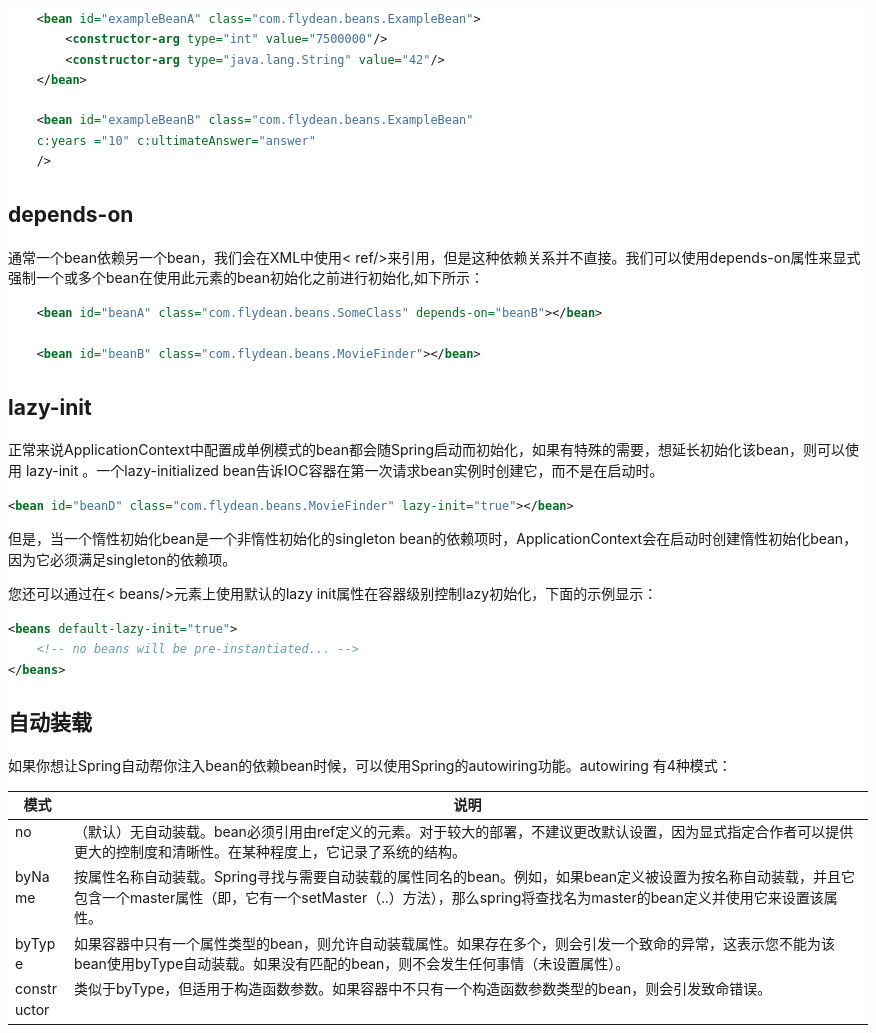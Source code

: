 ~~~xml
    <bean id="exampleBeanA" class="com.flydean.beans.ExampleBean">
        <constructor-arg type="int" value="7500000"/>
        <constructor-arg type="java.lang.String" value="42"/>
    </bean>

    <bean id="exampleBeanB" class="com.flydean.beans.ExampleBean"
    c:years ="10" c:ultimateAnswer="answer"
    />
~~~

## depends-on

通常一个bean依赖另一个bean，我们会在XML中使用< ref/>来引用，但是这种依赖关系并不直接。我们可以使用depends-on属性来显式强制一个或多个bean在使用此元素的bean初始化之前进行初始化,如下所示：

~~~xml
    <bean id="beanA" class="com.flydean.beans.SomeClass" depends-on="beanB"></bean>

    <bean id="beanB" class="com.flydean.beans.MovieFinder"></bean>
~~~

## lazy-init 

正常来说ApplicationContext中配置成单例模式的bean都会随Spring启动而初始化，如果有特殊的需要，想延长初始化该bean，则可以使用 lazy-init 。一个lazy-initialized bean告诉IOC容器在第一次请求bean实例时创建它，而不是在启动时。

~~~xml
<bean id="beanD" class="com.flydean.beans.MovieFinder" lazy-init="true"></bean>
~~~

但是，当一个惰性初始化bean是一个非惰性初始化的singleton bean的依赖项时，ApplicationContext会在启动时创建惰性初始化bean，因为它必须满足singleton的依赖项。

您还可以通过在< beans/>元素上使用默认的lazy init属性在容器级别控制lazy初始化，下面的示例显示：

~~~xml
<beans default-lazy-init="true">
    <!-- no beans will be pre-instantiated... -->
</beans>
~~~

## 自动装载

如果你想让Spring自动帮你注入bean的依赖bean时候，可以使用Spring的autowiring功能。autowiring 有4种模式：

| 模式 | 说明 |
| --- | --- |
| no | （默认）无自动装载。bean必须引用由ref定义的元素。对于较大的部署，不建议更改默认设置，因为显式指定合作者可以提供更大的控制度和清晰性。在某种程度上，它记录了系统的结构。 |
| byName | 按属性名称自动装载。Spring寻找与需要自动装载的属性同名的bean。例如，如果bean定义被设置为按名称自动装载，并且它包含一个master属性（即，它有一个setMaster（..）方法），那么spring将查找名为master的bean定义并使用它来设置该属性。 |
| byType |如果容器中只有一个属性类型的bean，则允许自动装载属性。如果存在多个，则会引发一个致命的异常，这表示您不能为该bean使用byType自动装载。如果没有匹配的bean，则不会发生任何事情（未设置属性）。  |
|constructor  | 类似于byType，但适用于构造函数参数。如果容器中不只有一个构造函数参数类型的bean，则会引发致命错误。 |
